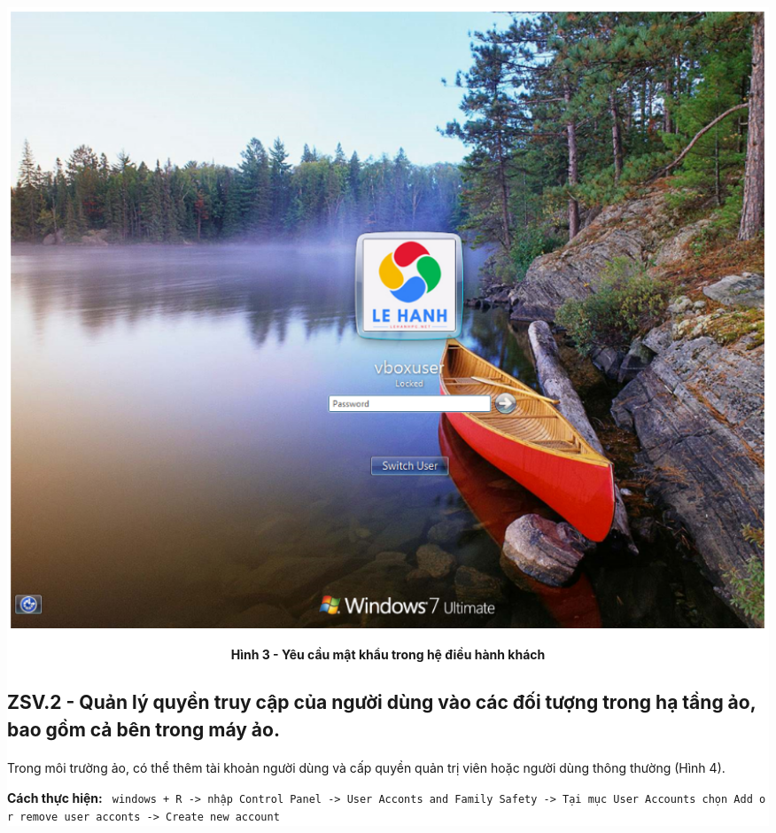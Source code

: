   <img src="https://github.com/CHu292/SOC/blob/main/Software_and_hardware_for_information_security/Lab_1_Virtualization_and_containerization/image/3_login.png" alt="Login" width="1000">
</p>
<p align="center"><b>Hình 3 - Yêu cầu mật khẩu trong hệ điều hành khách</b></p>


## ZSV.2 - Quản lý quyền truy cập của người dùng vào các đối tượng trong hạ tầng ảo, bao gồm cả bên trong máy ảo.

Trong môi trường ảo, có thể thêm tài khoản người dùng và cấp quyền quản trị viên hoặc người dùng thông thường (Hình 4).

**Cách thực hiện:** ``` windows + R -> nhập Control Panel -> User Acconts and Family Safety -> Tại mục User Accounts chọn Add or remove user acconts -> Create new account```

<p align="center">